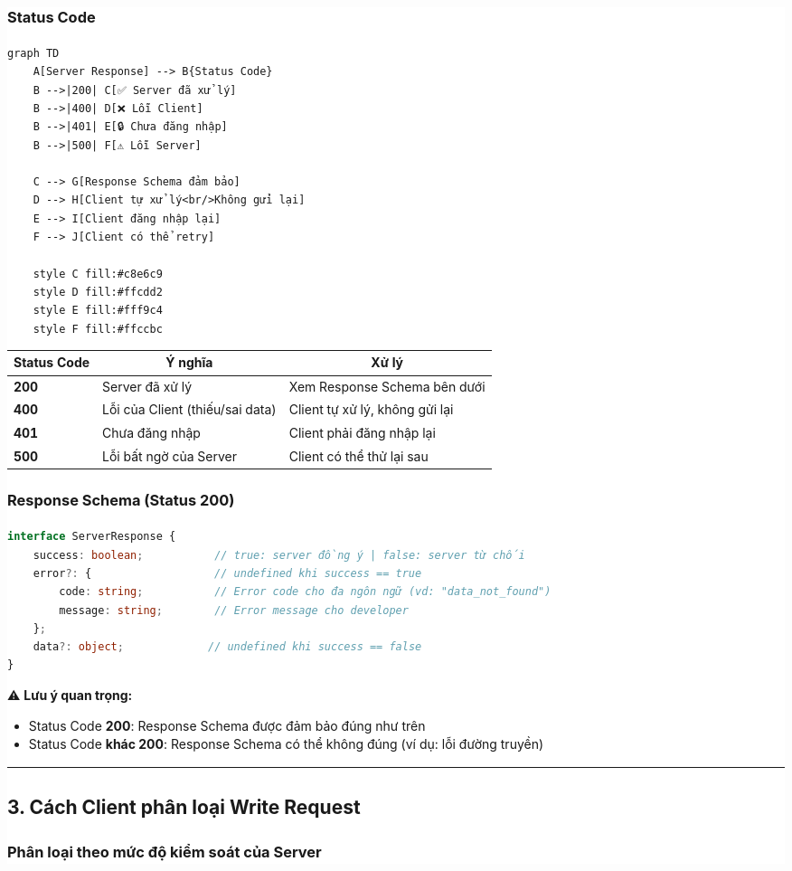 ### Status Code

```mermaid
graph TD
    A[Server Response] --> B{Status Code}
    B -->|200| C[✅ Server đã xử lý]
    B -->|400| D[❌ Lỗi Client]
    B -->|401| E[🔒 Chưa đăng nhập]
    B -->|500| F[⚠️ Lỗi Server]
    
    C --> G[Response Schema đảm bảo]
    D --> H[Client tự xử lý<br/>Không gửi lại]
    E --> I[Client đăng nhập lại]
    F --> J[Client có thể retry]
    
    style C fill:#c8e6c9
    style D fill:#ffcdd2
    style E fill:#fff9c4
    style F fill:#ffccbc
```

| Status Code | Ý nghĩa | Xử lý |
|------------|---------|-------|
| **200** | Server đã xử lý | Xem Response Schema bên dưới |
| **400** | Lỗi của Client (thiếu/sai data) | Client tự xử lý, không gửi lại |
| **401** | Chưa đăng nhập | Client phải đăng nhập lại |
| **500** | Lỗi bất ngờ của Server | Client có thể thử lại sau |

### Response Schema (Status 200)

```typescript
interface ServerResponse {
    success: boolean;           // true: server đồng ý | false: server từ chối
    error?: {                   // undefined khi success == true
        code: string;           // Error code cho đa ngôn ngữ (vd: "data_not_found")
        message: string;        // Error message cho developer
    };
    data?: object;             // undefined khi success == false
}
```

⚠️ **Lưu ý quan trọng:**
- Status Code **200**: Response Schema được đảm bảo đúng như trên
- Status Code **khác 200**: Response Schema có thể không đúng (ví dụ: lỗi đường truyền)

---

## 3. Cách Client phân loại Write Request

### Phân loại theo mức độ kiểm soát của Server
